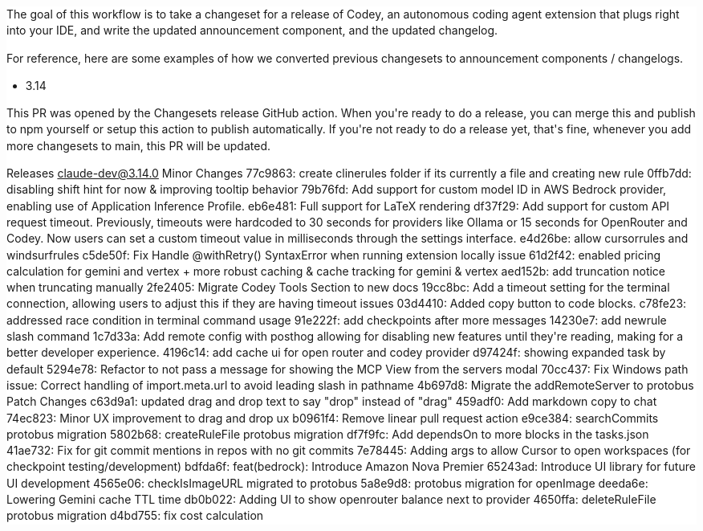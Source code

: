 The goal of this workflow is to take a changeset for a release of Codey, an autonomous coding agent extension that plugs right into your IDE, and write the updated announcement component, and the updated changelog. 


For reference, here are some examples of how we converted previous changesets to announcement components / changelogs. 


- 3.14
<changeset>
This PR was opened by the Changesets release GitHub action. When you're ready to do a release, you can merge this and publish to npm yourself or setup this action to publish automatically. If you're not ready to do a release yet, that's fine, whenever you add more changesets to main, this PR will be updated.

Releases
claude-dev@3.14.0
Minor Changes
77c9863: create clinerules folder if its currently a file and creating new rule
0ffb7dd: disabling shift hint for now & improving tooltip behavior
79b76fd: Add support for custom model ID in AWS Bedrock provider, enabling use of Application Inference Profile.
eb6e481: Full support for LaTeX rendering
df37f29: Add support for custom API request timeout. Previously, timeouts were hardcoded to 30 seconds for providers like Ollama or 15 seconds for OpenRouter and Codey. Now users can set a custom timeout value in milliseconds through the settings interface.
e4d26be: allow cursorrules and windsurfrules
c5de50f: Fix Handle @withRetry() SyntaxError when running extension locally issue
61d2f42: enabled pricing calculation for gemini and vertex + more robust caching & cache tracking for gemini & vertex
aed152b: add truncation notice when truncating manually
2fe2405: Migrate Codey Tools Section to new docs
19cc8bc: Add a timeout setting for the terminal connection, allowing users to adjust this if they are having timeout issues
03d4410: Added copy button to code blocks.
c78fe23: addressed race condition in terminal command usage
91e222f: add checkpoints after more messages
14230e7: add newrule slash command
1c7d33a: Add remote config with posthog allowing for disabling new features until they're reading, making for a better developer experience.
4196c14: add cache ui for open router and codey provider
d97424f: showing expanded task by default
5294e78: Refactor to not pass a message for showing the MCP View from the servers modal
70cc437: Fix Windows path issue: Correct handling of import.meta.url to avoid leading slash in pathname
4b697d8: Migrate the addRemoteServer to protobus
Patch Changes
c63d9a1: updated drag and drop text to say "drop" instead of "drag"
459adf0: Add markdown copy to chat
74ec823: Minor UX improvement to drag and drop ux
b0961f4: Remove linear pull request action
e9ce384: searchCommits protobus migration
5802b68: createRuleFile protobus migration
df7f9fc: Add dependsOn to more blocks in the tasks.json
41ae732: Fix for git commit mentions in repos with no git commits
7e78445: Adding args to allow Cursor to open workspaces (for checkpoint testing/development)
bdfda6f: feat(bedrock): Introduce Amazon Nova Premier
65243ad: Introduce UI library for future UI development
4565e06: checkIsImageURL migrated to protobus
5a8e9d8: protobus migration for openImage
deeda6e: Lowering Gemini cache TTL time
db0b022: Adding UI to show openrouter balance next to provider
4650ffa: deleteRuleFile protobus migration
d4bd755: fix cost calculation
</changeset>